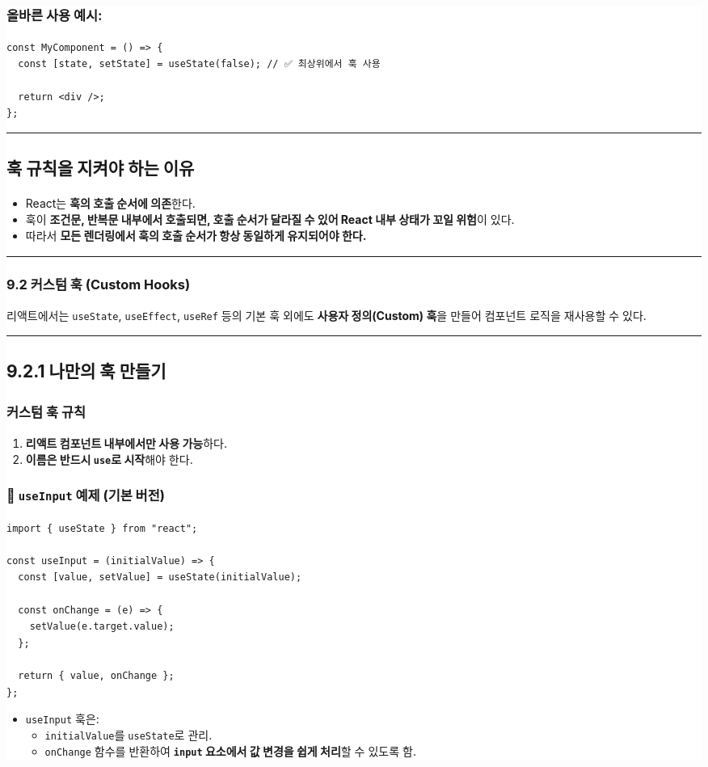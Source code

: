 ### 올바른 사용 예시:

```tsx
const MyComponent = () => {
  const [state, setState] = useState(false); // ✅ 최상위에서 훅 사용

  return <div />;
};

```

---

## 훅 규칙을 지켜야 하는 이유

- React는 **훅의 호출 순서에 의존**한다.
- 훅이 **조건문, 반복문 내부에서 호출되면, 호출 순서가 달라질 수 있어 React 내부 상태가 꼬일 위험**이 있다.
- 따라서 **모든 렌더링에서 훅의 호출 순서가 항상 동일하게 유지되어야 한다.**

---

### 9.2 커스텀 훅 (Custom Hooks)

리액트에서는 `useState`, `useEffect`, `useRef` 등의 기본 훅 외에도 **사용자 정의(Custom) 훅**을 만들어 컴포넌트 로직을 재사용할 수 있다.

---

## 9.2.1 나만의 훅 만들기

### 커스텀 훅 규칙

1. **리액트 컴포넌트 내부에서만 사용 가능**하다.
2. **이름은 반드시 `use`로 시작**해야 한다.

### 📌 `useInput` 예제 (기본 버전)

```tsx
import { useState } from "react";

const useInput = (initialValue) => {
  const [value, setValue] = useState(initialValue);

  const onChange = (e) => {
    setValue(e.target.value);
  };

  return { value, onChange };
};

```

- `useInput` 훅은:
    - `initialValue`를 `useState`로 관리.
    - `onChange` 함수를 반환하여 **`input` 요소에서 값 변경을 쉽게 처리**할 수 있도록 함.
